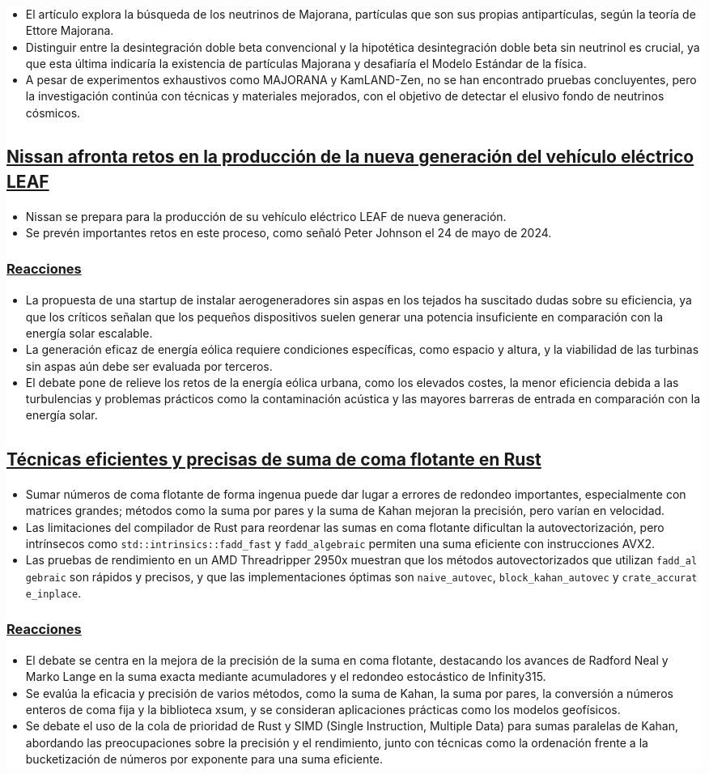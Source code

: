 - El artículo explora la búsqueda de los neutrinos de Majorana, partículas que son sus propias antipartículas, según la teoría de Ettore Majorana.
- Distinguir entre la desintegración doble beta convencional y la hipotética desintegración doble beta sin neutrinol es crucial, ya que esta última indicaría la existencia de partículas Majorana y desafiaría el Modelo Estándar de la física.
- A pesar de experimentos exhaustivos como MAJORANA y KamLAND-Zen, no se han encontrado pruebas concluyentes, pero la investigación continúa con técnicas y materiales mejorados, con el objetivo de detectar el elusivo fondo de neutrinos cósmicos.

## [Nissan afronta retos en la producción de la nueva generación del vehículo eléctrico LEAF](https://electrek.co/2024/05/24/bladeless-rooftop-wind-turbines-box-buildings/)

- Nissan se prepara para la producción de su vehículo eléctrico LEAF de nueva generación.
- Se prevén importantes retos en este proceso, como señaló Peter Johnson el 24 de mayo de 2024.

### [Reacciones](https://news.ycombinator.com/item?id=40478294)

- La propuesta de una startup de instalar aerogeneradores sin aspas en los tejados ha suscitado dudas sobre su eficiencia, ya que los críticos señalan que los pequeños dispositivos suelen generar una potencia insuficiente en comparación con la energía solar escalable.
- La generación eficaz de energía eólica requiere condiciones específicas, como espacio y altura, y la viabilidad de las turbinas sin aspas aún debe ser evaluada por terceros.
- El debate pone de relieve los retos de la energía eólica urbana, como los elevados costes, la menor eficiencia debida a las turbulencias y problemas prácticos como la contaminación acústica y las mayores barreras de entrada en comparación con la energía solar.

## [Técnicas eficientes y precisas de suma de coma flotante en Rust](https://orlp.net/blog/taming-float-sums/)

- Sumar números de coma flotante de forma ingenua puede dar lugar a errores de redondeo importantes, especialmente con matrices grandes; métodos como la suma por pares y la suma de Kahan mejoran la precisión, pero varían en velocidad.
- Las limitaciones del compilador de Rust para reordenar las sumas en coma flotante dificultan la autovectorización, pero intrínsecos como `std::intrinsics::fadd_fast` y `fadd_algebraic` permiten una suma eficiente con instrucciones AVX2.
- Las pruebas de rendimiento en un AMD Threadripper 2950x muestran que los métodos autovectorizados que utilizan `fadd_algebraic` son rápidos y precisos, y que las implementaciones óptimas son `naive_autovec`, `block_kahan_autovec` y `crate_accurate_inplace`.

### [Reacciones](https://news.ycombinator.com/item?id=40477604)

- El debate se centra en la mejora de la precisión de la suma en coma flotante, destacando los avances de Radford Neal y Marko Lange en la suma exacta mediante acumuladores y el redondeo estocástico de Infinity315.
- Se evalúa la eficacia y precisión de varios métodos, como la suma de Kahan, la suma por pares, la conversión a números enteros de coma fija y la biblioteca xsum, y se consideran aplicaciones prácticas como los modelos geofísicos.
- Se debate el uso de la cola de prioridad de Rust y SIMD (Single Instruction, Multiple Data) para sumas paralelas de Kahan, abordando las preocupaciones sobre la precisión y el rendimiento, junto con técnicas como la ordenación frente a la bucketización de números por exponente para una suma eficiente.
